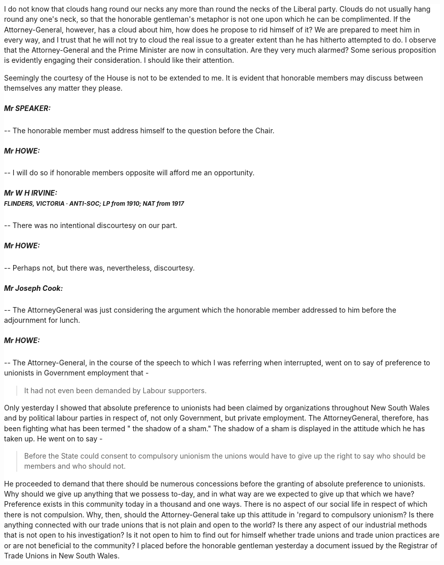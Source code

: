 I do not know that clouds hang round our necks any more than round the necks of the Liberal party. Clouds do not usually hang round any one's neck, so that the honorable gentleman's metaphor is not one upon which he can be complimented. If the Attorney-General, however, has a cloud about him, how does he propose to rid himself of it? We are prepared to meet him in every way, and I trust that he will not try to cloud the real issue to a greater extent than he has hitherto attempted to do. I observe that the Attorney-General and the Prime Minister are now in consultation. Are they very much alarmed? Some serious proposition is evidently engaging their consideration. I should like their attention. 

Seemingly the courtesy of the House is not to be extended to me. It is evident that honorable members may discuss between themselves any matter they please. 

##### Mr SPEAKER:

-- The honorable member must address himself to the question before the Chair. 

##### Mr HOWE:

-- I will do so if honorable members opposite will afford me an opportunity. 

##### Mr W H IRVINE:<br><small class="text-muted">FLINDERS, VICTORIA &middot; ANTI-SOC; LP from 1910; NAT from 1917</small>

--  There was no intentional discourtesy on our part. 

##### Mr HOWE:

-- Perhaps not, but there was, nevertheless, discourtesy. 

##### Mr Joseph Cook:

--  The AttorneyGeneral was just considering the argument which the honorable member addressed to him before the adjournment for lunch. 

##### Mr HOWE:

-- The Attorney-General, in the course of the speech to which I was referring when interrupted, went on to say of preference to unionists in Government employment that - 

  >It had not even been demanded by Labour supporters. 

Only yesterday I showed that absolute preference to unionists had been claimed by organizations throughout New South Wales and by political labour parties in respect of, not only Government, but private employment. The AttorneyGeneral, therefore, has been fighting what has been termed " the shadow of a sham." The shadow of a sham is displayed in the attitude which he has taken up. He went on to say - 

  >Before the State could consent to compulsory unionism the unions would have to give up the right to say who should be members and who should not. 

He proceeded to demand that there should be numerous concessions before the granting of absolute preference to unionists. Why should we give up anything that we possess to-day, and in what way are we expected to give up that which we have? Preference exists in this community today in a thousand and one ways. There is no aspect of our social life in respect of which there is not compulsion. Why, then, should the Attorney-General take up this attitude in 'regard to compulsory unionism? Is there anything connected with our trade unions that is not plain and open to the world? Is there any aspect of our industrial methods that is not open to his investigation? Is it not open to him to find out for himself whether trade unions and trade union practices are or are not beneficial to the community? I placed before the honorable gentleman yesterday a document issued by the Registrar of Trade Unions in New South Wales. 
